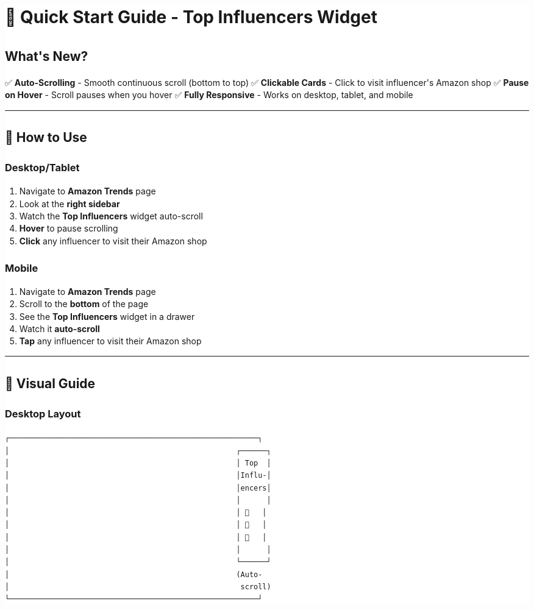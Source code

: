 # 🚀 Quick Start Guide - Top Influencers Widget

## What's New?

✅ **Auto-Scrolling** - Smooth continuous scroll (bottom to top)
✅ **Clickable Cards** - Click to visit influencer's Amazon shop
✅ **Pause on Hover** - Scroll pauses when you hover
✅ **Fully Responsive** - Works on desktop, tablet, and mobile

---

## 🎯 How to Use

### Desktop/Tablet
1. Navigate to **Amazon Trends** page
2. Look at the **right sidebar**
3. Watch the **Top Influencers** widget auto-scroll
4. **Hover** to pause scrolling
5. **Click** any influencer to visit their Amazon shop

### Mobile
1. Navigate to **Amazon Trends** page
2. Scroll to the **bottom** of the page
3. See the **Top Influencers** widget in a drawer
4. Watch it **auto-scroll**
5. **Tap** any influencer to visit their Amazon shop

---

## 🎨 Visual Guide

### Desktop Layout
```
┌─────────────────────────────────────────────────────────┐
│                                                    ┌──────┐
│                                                    │ Top  │
│                                                    │Influ-│
│                                                    │encers│
│                                                    │      │
│                                                    │ 👤   │
│                                                    │ 👤   │
│                                                    │ 👤   │
│                                                    │      │
│                                                    └──────┘
│                                                    (Auto-
│                                                     scroll)
└─────────────────────────────────────────────────────────┘
```
